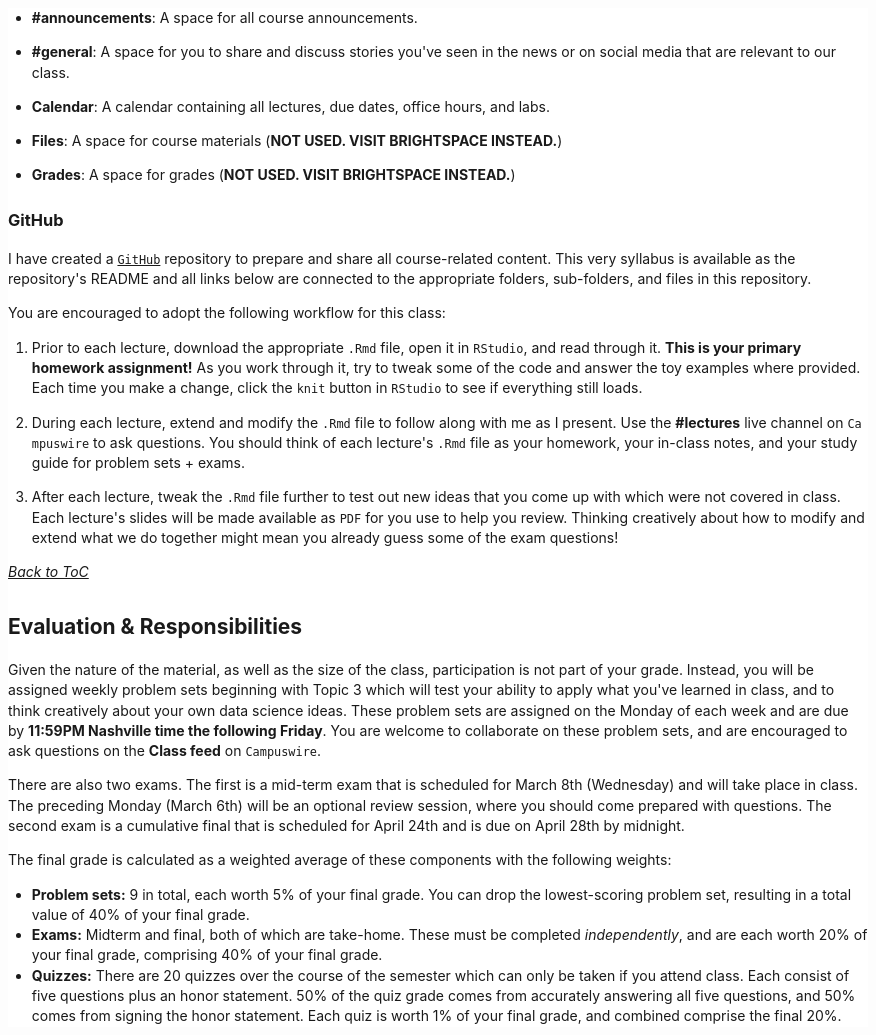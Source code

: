 - **#announcements**: A space for all course announcements.
	
- **#general**: A space for you to share and discuss stories you've seen in the news or on social media that are relevant to our class.

- **Calendar**: A calendar containing all lectures, due dates, office hours, and labs.

- **Files**: A space for course materials (**NOT USED. VISIT BRIGHTSPACE INSTEAD.**)

- **Grades**: A space for grades (**NOT USED. VISIT BRIGHTSPACE INSTEAD.**)
	
### GitHub
I have created a [`GitHub`](https://github.com/jbisbee1/DS1000-S2023) repository to prepare and share all course-related content. This very syllabus is available as the repository's README and all links below are connected to the appropriate folders, sub-folders, and files in this repository. 

You are encouraged to adopt the following workflow for this class:

1. Prior to each lecture, download the appropriate `.Rmd` file, open it in `RStudio`, and read through it. **This is your primary homework assignment!** As you work through it, try to tweak some of the code and answer the toy examples where provided. Each time you make a change, click the `knit` button in `RStudio` to see if everything still loads.
	
2. During each lecture, extend and modify the `.Rmd` file to follow along with me as I present. Use the **#lectures** live channel on `Campuswire` to ask questions. You should think of each lecture's `.Rmd` file as your homework, your in-class notes, and your study guide for problem sets + exams.
	
3. After each lecture, tweak the `.Rmd` file further to test out new ideas that you come up with which were not covered in class. Each lecture's slides will be made available as `PDF` for you use to help you review. Thinking creatively about how to modify and extend what we do together might mean you already guess some of the exam questions!

*[Back to ToC](#table-of-contents)*

## Evaluation & Responsibilities

Given the nature of the material, as well as the size of the class, participation is not part of your grade. Instead, you will be assigned weekly problem sets beginning with Topic 3 which will test your ability to apply what you've learned in class, and to think creatively about your own data science ideas. These problem sets are assigned on the Monday of each week and are due by **11:59PM Nashville time the following Friday**. You are welcome to collaborate on these problem sets, and are encouraged to ask questions on the **Class feed** on `Campuswire`.

There are also two exams. The first is a mid-term exam that is scheduled for March 8th (Wednesday) and will take place in class. The preceding Monday (March 6th) will be an optional review session, where you should come prepared with questions. The second exam is a cumulative final that is scheduled for April 24th and is due on April 28th by midnight.

The final grade is calculated as a weighted average of these components with the following weights:

- **Problem sets:** 9 in total, each worth 5% of your final grade. You can drop the lowest-scoring problem set, resulting in a total value of 40% of your final grade.
- **Exams:** Midterm and final, both of which are take-home. These must be completed *independently*, and are each worth 20% of your final grade, comprising 40% of your final grade. 
- **Quizzes:** There are 20 quizzes over the course of the semester which can only be taken if you attend class. Each consist of five questions plus an honor statement. 50% of the quiz grade comes from accurately answering all five questions, and 50% comes from signing the honor statement. Each quiz is worth 1% of your final grade, and combined comprise the final 20%.
	